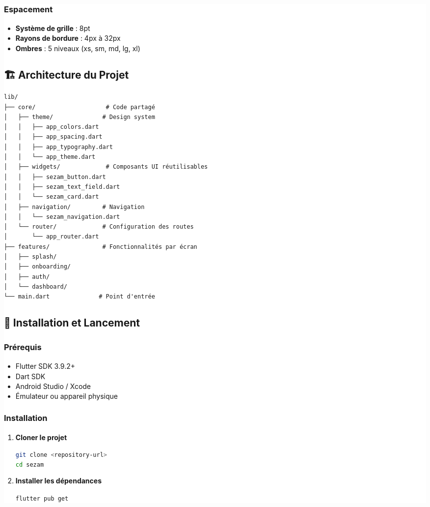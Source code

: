 ### Espacement
- **Système de grille** : 8pt
- **Rayons de bordure** : 4px à 32px
- **Ombres** : 5 niveaux (xs, sm, md, lg, xl)

## 🏗️ Architecture du Projet

```
lib/
├── core/                    # Code partagé
│   ├── theme/              # Design system
│   │   ├── app_colors.dart
│   │   ├── app_spacing.dart
│   │   ├── app_typography.dart
│   │   └── app_theme.dart
│   ├── widgets/             # Composants UI réutilisables
│   │   ├── sezam_button.dart
│   │   ├── sezam_text_field.dart
│   │   └── sezam_card.dart
│   ├── navigation/         # Navigation
│   │   └── sezam_navigation.dart
│   └── router/             # Configuration des routes
│       └── app_router.dart
├── features/               # Fonctionnalités par écran
│   ├── splash/
│   ├── onboarding/
│   ├── auth/
│   └── dashboard/
└── main.dart              # Point d'entrée
```

## 🚀 Installation et Lancement

### Prérequis
- Flutter SDK 3.9.2+
- Dart SDK
- Android Studio / Xcode
- Émulateur ou appareil physique

### Installation
1. **Cloner le projet**
   ```bash
   git clone <repository-url>
   cd sezam
   ```

2. **Installer les dépendances**
   ```bash
   flutter pub get
   ```
